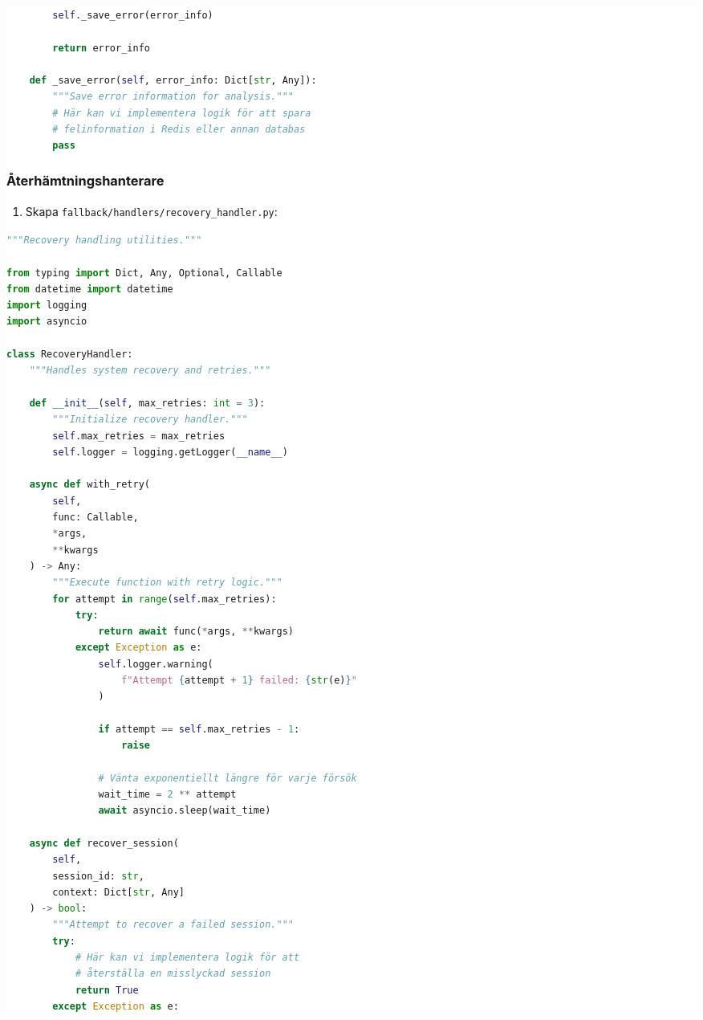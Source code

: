 ```python
        self._save_error(error_info)
        
        return error_info
    
    def _save_error(self, error_info: Dict[str, Any]):
        """Save error information for analysis."""
        # Här kan vi implementera logik för att spara
        # felinformation i Redis eller annan databas
        pass
```

### Återhämtningshanterare

1. Skapa `fallback/handlers/recovery_handler.py`:
```python
"""Recovery handling utilities."""

from typing import Dict, Any, Optional, Callable
from datetime import datetime
import logging
import asyncio

class RecoveryHandler:
    """Handles system recovery and retries."""
    
    def __init__(self, max_retries: int = 3):
        """Initialize recovery handler."""
        self.max_retries = max_retries
        self.logger = logging.getLogger(__name__)
    
    async def with_retry(
        self,
        func: Callable,
        *args,
        **kwargs
    ) -> Any:
        """Execute function with retry logic."""
        for attempt in range(self.max_retries):
            try:
                return await func(*args, **kwargs)
            except Exception as e:
                self.logger.warning(
                    f"Attempt {attempt + 1} failed: {str(e)}"
                )
                
                if attempt == self.max_retries - 1:
                    raise
                
                # Vänta exponentiellt längre för varje försök
                wait_time = 2 ** attempt
                await asyncio.sleep(wait_time)
    
    async def recover_session(
        self,
        session_id: str,
        context: Dict[str, Any]
    ) -> bool:
        """Attempt to recover a failed session."""
        try:
            # Här kan vi implementera logik för att
            # återställa en misslyckad session
            return True
        except Exception as e:
```